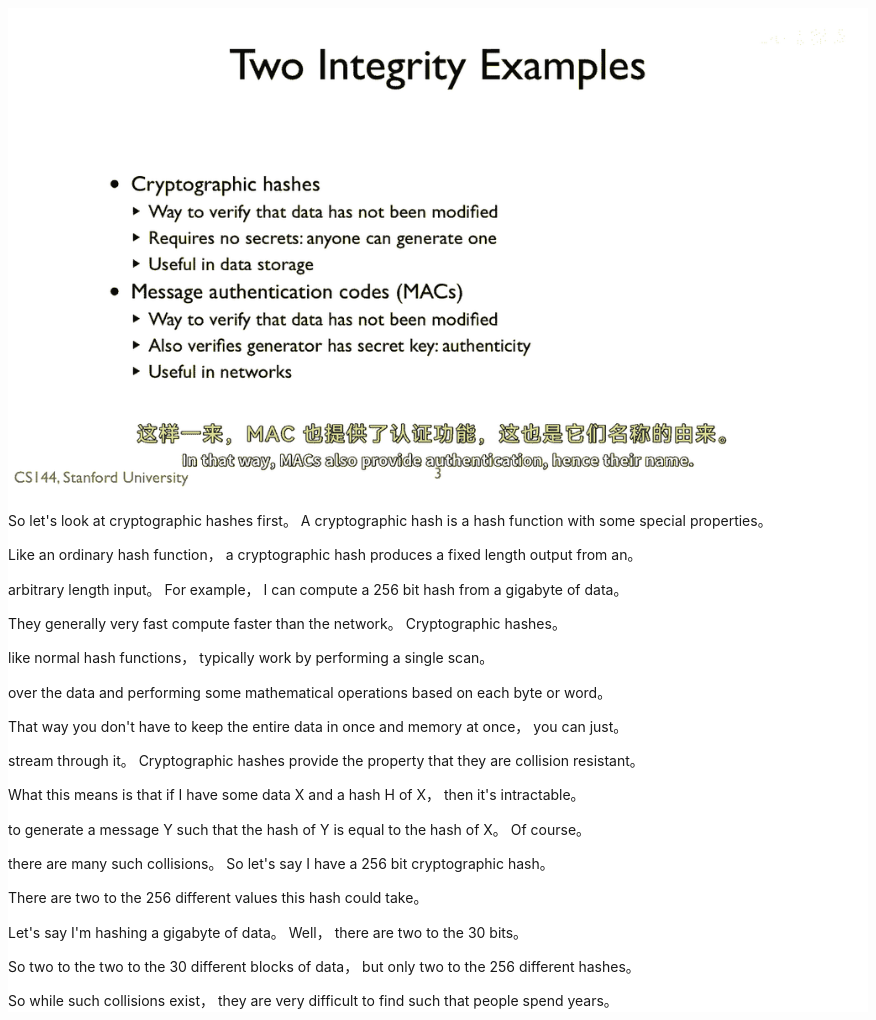 
![](img/bb3a883e7fcae9e788f63243357b7d32_7.png)

 So let's look at cryptographic hashes first。 A cryptographic hash is a hash function with some special properties。

 Like an ordinary hash function， a cryptographic hash produces a fixed length output from an。

 arbitrary length input。 For example， I can compute a 256 bit hash from a gigabyte of data。

 They generally very fast compute faster than the network。 Cryptographic hashes。

 like normal hash functions， typically work by performing a single scan。

 over the data and performing some mathematical operations based on each byte or word。

 That way you don't have to keep the entire data in once and memory at once， you can just。

 stream through it。 Cryptographic hashes provide the property that they are collision resistant。

 What this means is that if I have some data X and a hash H of X， then it's intractable。

 to generate a message Y such that the hash of Y is equal to the hash of X。 Of course。

 there are many such collisions。 So let's say I have a 256 bit cryptographic hash。

 There are two to the 256 different values this hash could take。

 Let's say I'm hashing a gigabyte of data。 Well， there are two to the 30 bits。

 So two to the two to the 30 different blocks of data， but only two to the 256 different hashes。

 So while such collisions exist， they are very difficult to find such that people spend years。
